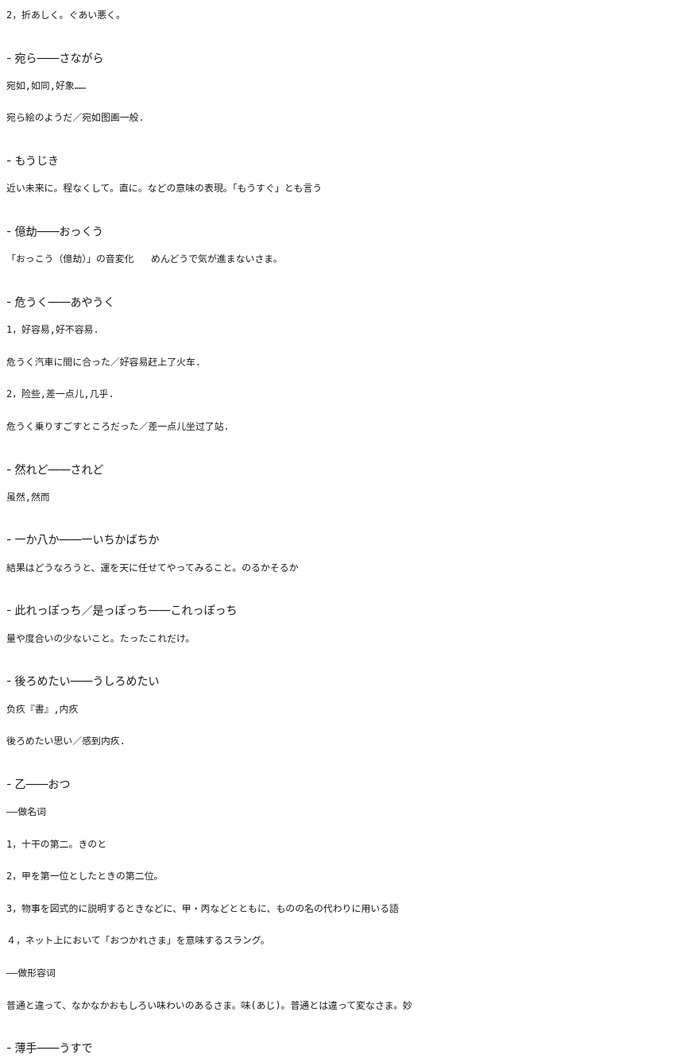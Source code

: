     2，折あしく。ぐあい悪く。
<br>
- 宛ら——さながら
    
    宛如,如同,好象……
    
    宛ら絵のようだ／宛如图画一般.
<br>
- もうじき
    
    近い未来に。程なくして。直に。などの意味の表現。「もうすぐ」とも言う
<br>
- 億劫——おっくう
    
    「おっこう（億劫）」の音変化   めんどうで気が進まないさま。
<br>
- 危うく——あやうく
    
    1，好容易,好不容易.
    
    危うく汽車に間に合った／好容易赶上了火车.
    
    2，险些,差一点儿,几乎.
    
    危うく乗りすごすところだった／差一点儿坐过了站.
<br>
- 然れど——されど
    
    虽然,然而
<br>
- 一か八か——一いちかばちか
    
    結果はどうなろうと、運を天に任せてやってみること。のるかそるか
<br>
- 此れっぽっち／是っぽっち——これっぽっち
    
    量や度合いの少ないこと。たったこれだけ。
<br>
- 後ろめたい——うしろめたい
    
    负疚『書』,内疚
    
    後ろめたい思い／感到内疚.
<br>
- 乙——おつ
    
    ——做名词
    
    1，十干の第二。きのと
    
    2，甲を第一位としたときの第二位。
    
    3，物事を図式的に説明するときなどに、甲・丙などとともに、ものの名の代わりに用いる語
    
    ４，ネット上において「おつかれさま」を意味するスラング。
    
    ——做形容词
    
    普通と違って、なかなかおもしろい味わいのあるさま。味(あじ)。普通とは違って変なさま。妙
<br>
- 薄手——うすで
    